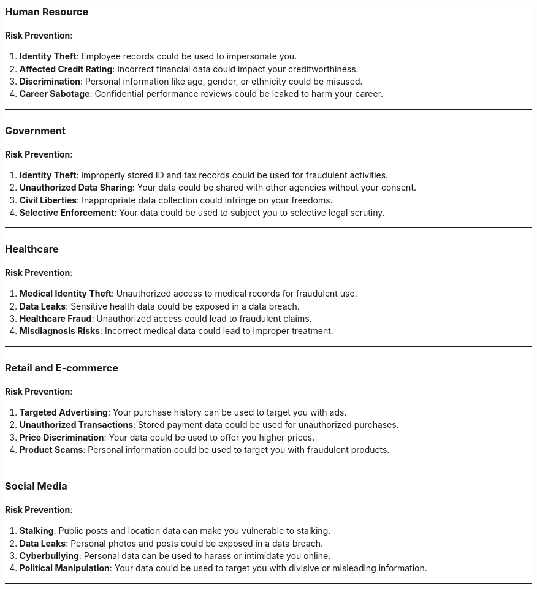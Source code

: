 
### Human Resource

**Risk Prevention**:  
1. **Identity Theft**: Employee records could be used to impersonate you.
2. **Affected Credit Rating**: Incorrect financial data could impact your creditworthiness.
3. **Discrimination**: Personal information like age, gender, or ethnicity could be misused.
4. **Career Sabotage**: Confidential performance reviews could be leaked to harm your career.

---

### Government

**Risk Prevention**:  
1. **Identity Theft**: Improperly stored ID and tax records could be used for fraudulent activities.
2. **Unauthorized Data Sharing**: Your data could be shared with other agencies without your consent.
3. **Civil Liberties**: Inappropriate data collection could infringe on your freedoms.
4. **Selective Enforcement**: Your data could be used to subject you to selective legal scrutiny.

---

### Healthcare

**Risk Prevention**:  
1. **Medical Identity Theft**: Unauthorized access to medical records for fraudulent use.
2. **Data Leaks**: Sensitive health data could be exposed in a data breach.
3. **Healthcare Fraud**: Unauthorized access could lead to fraudulent claims.
4. **Misdiagnosis Risks**: Incorrect medical data could lead to improper treatment.

---

### Retail and E-commerce

**Risk Prevention**:  
1. **Targeted Advertising**: Your purchase history can be used to target you with ads.
2. **Unauthorized Transactions**: Stored payment data could be used for unauthorized purchases.
3. **Price Discrimination**: Your data could be used to offer you higher prices.
4. **Product Scams**: Personal information could be used to target you with fraudulent products.

---

### Social Media

**Risk Prevention**:  
1. **Stalking**: Public posts and location data can make you vulnerable to stalking.
2. **Data Leaks**: Personal photos and posts could be exposed in a data breach.
3. **Cyberbullying**: Personal data can be used to harass or intimidate you online.
4. **Political Manipulation**: Your data could be used to target you with divisive or misleading information.

---
